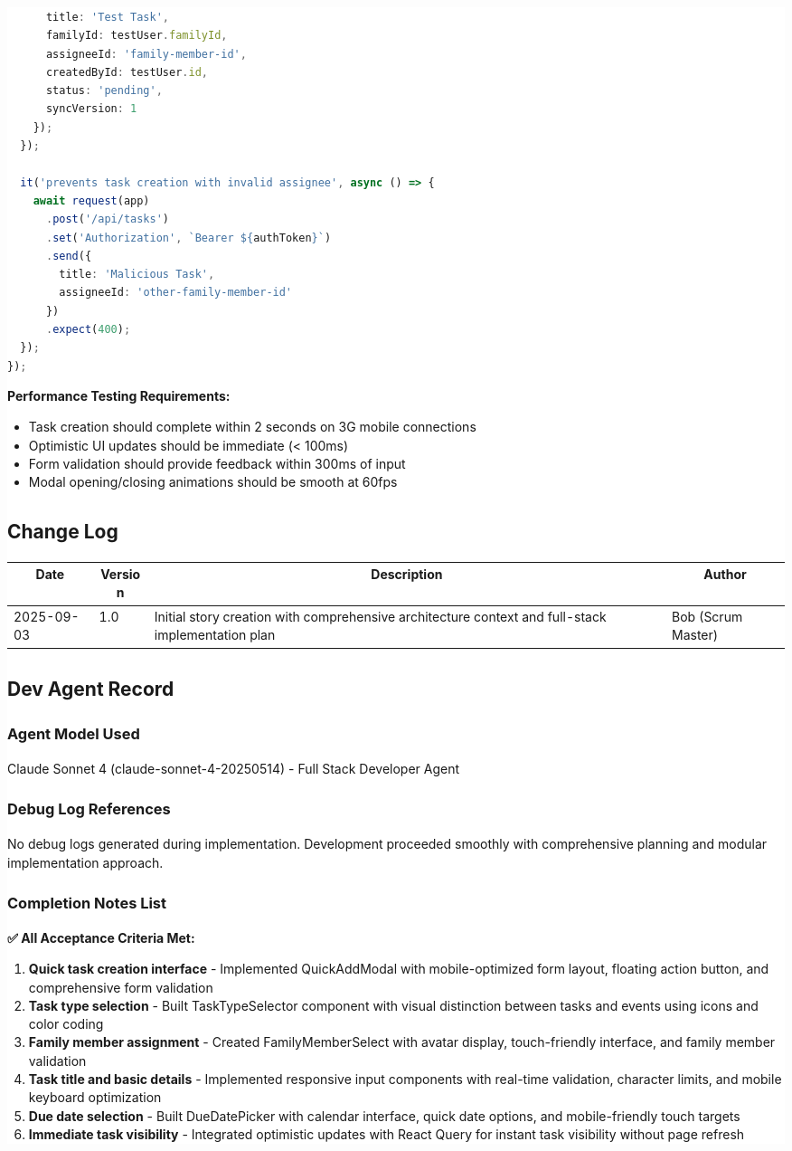 ```typescript
      title: 'Test Task',
      familyId: testUser.familyId,
      assigneeId: 'family-member-id',
      createdById: testUser.id,
      status: 'pending',
      syncVersion: 1
    });
  });

  it('prevents task creation with invalid assignee', async () => {
    await request(app)
      .post('/api/tasks')
      .set('Authorization', `Bearer ${authToken}`)
      .send({
        title: 'Malicious Task',
        assigneeId: 'other-family-member-id'
      })
      .expect(400);
  });
});
```

**Performance Testing Requirements:**
- Task creation should complete within 2 seconds on 3G mobile connections
- Optimistic UI updates should be immediate (< 100ms)
- Form validation should provide feedback within 300ms of input
- Modal opening/closing animations should be smooth at 60fps

## Change Log

| Date | Version | Description | Author |
|------|---------|-------------|---------|
| 2025-09-03 | 1.0 | Initial story creation with comprehensive architecture context and full-stack implementation plan | Bob (Scrum Master) |

## Dev Agent Record

### Agent Model Used

Claude Sonnet 4 (claude-sonnet-4-20250514) - Full Stack Developer Agent

### Debug Log References

No debug logs generated during implementation. Development proceeded smoothly with comprehensive planning and modular implementation approach.

### Completion Notes List

**✅ All Acceptance Criteria Met:**
1. **Quick task creation interface** - Implemented QuickAddModal with mobile-optimized form layout, floating action button, and comprehensive form validation
2. **Task type selection** - Built TaskTypeSelector component with visual distinction between tasks and events using icons and color coding
3. **Family member assignment** - Created FamilyMemberSelect with avatar display, touch-friendly interface, and family member validation
4. **Task title and basic details** - Implemented responsive input components with real-time validation, character limits, and mobile keyboard optimization
5. **Due date selection** - Built DueDatePicker with calendar interface, quick date options, and mobile-friendly touch targets
6. **Immediate task visibility** - Integrated optimistic updates with React Query for instant task visibility without page refresh
